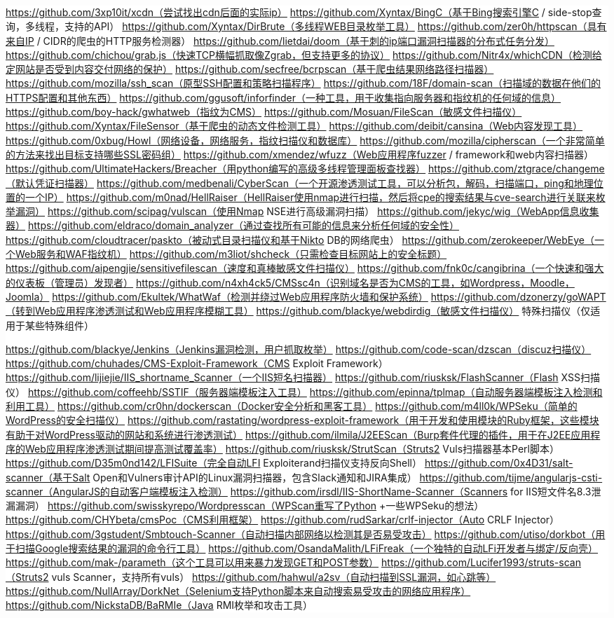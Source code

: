 https://github.com/3xp10it/xcdn（尝试找出cdn后面的实际ip）
https://github.com/Xyntax/BingC（基于Bing搜索引擎C / side-stop查询，多线程，支持的API）
https://github.com/Xyntax/DirBrute（多线程WEB目录枚举工具）
https://github.com/zer0h/httpscan（具有来自IP / CIDR的爬虫的HTTP服务检测器）
https://github.com/lietdai/doom（基于刺的ip端口漏洞扫描器的分布式任务分发）
https://github.com/chichou/grab.js（快速TCP横幅抓取像Zgrab，但支持更多的协议）
https://github.com/Nitr4x/whichCDN（检测给定网站是否受到内容交付网络的保护）
https://github.com/secfree/bcrpscan（基于爬虫结果网络路径扫描器）
https://github.com/mozilla/ssh_scan（原型SSH配置和策略扫描程序）
https://github.com/18F/domain-scan（扫描域的数据在他们的HTTPS配置和其他东西）
https://github.com/ggusoft/inforfinder（一种工具，用于收集指向服务器和指纹机的任何域的信息）
https://github.com/boy-hack/gwhatweb（指纹为CMS）
https://github.com/Mosuan/FileScan（敏感文件扫描仪）
https://github.com/Xyntax/FileSensor（基于爬虫的动态文件检测工具）
https://github.com/deibit/cansina（Web内容发现工具）
https://github.com/0xbug/Howl（网络设备，网络服务，指纹扫描仪和数据库）
https://github.com/mozilla/cipherscan（一个非常简单的方法来找出目标支持哪些SSL密码组）
https://github.com/xmendez/wfuzz（Web应用程序fuzzer / framework和web内容扫描器）
https://github.com/UltimateHackers/Breacher（用python编写的高级多线程管理面板查找器）
https://github.com/ztgrace/changeme（默认凭证扫描器）
https://github.com/medbenali/Cyber​​Scan（一个开源渗透测试工具，可以分析包，解码，扫描端口，ping和地理位置的一个IP）
https://github.com/m0nad/HellRaiser（HellRaiser使用nmap进行扫描，然后将cpe的搜索结果与cve-search进行关联来枚举漏洞）
https://github.com/scipag/vulscan（使用Nmap NSE进行高级漏洞扫描）
https://github.com/jekyc/wig（WebApp信息收集器）
https://github.com/eldraco/domain_analyzer（通过查找所有可能的信息来分析任何域的安全性）
https://github.com/cloudtracer/paskto（被动式目录扫描仪和基于Nikto DB的网络爬虫）
https://github.com/zerokeeper/WebEye（一个Web服务和WAF指纹机）
https://github.com/m3liot/shcheck（只需检查目标网站上的安全标题）
https://github.com/aipengjie/sensitivefilescan（速度和真棒敏感文件扫描仪）
https://github.com/fnk0c/cangibrina（一个快速和强大的仪表板（管理员）发现者）
https://github.com/n4xh4ck5/CMSsc4n（识别域名是否为CMS的工具，如Wordpress，Moodle，Joomla）
https://github.com/Ekultek/WhatWaf（检测并绕过Web应用程序防火墙和保护系统）
https://github.com/dzonerzy/goWAPT（转到Web应用程序渗透测试和Web应用程序模糊工具）
https://github.com/blackye/webdirdig（敏感文件扫描仪）
特殊扫描仪（仅适用于某些特殊组件）

https://github.com/blackye/Jenkins（Jenkins漏洞检测，用户抓取枚举）
https://github.com/code-scan/dzscan（discuz扫描仪）
https://github.com/chuhades/CMS-Exploit-Framework（CMS Exploit Framework）
https://github.com/lijiejie/IIS_shortname_Scanner（一个IIS短名扫描器）
https://github.com/riusksk/FlashScanner（Flash XSS扫描仪）
https://github.com/coffeehb/SSTIF（服务器端模板注入工具）
https://github.com/epinna/tplmap（自动服务器端模板注入检测和利用工具）
https://github.com/cr0hn/dockerscan（Docker安全分析和黑客工具）
https://github.com/m4ll0k/WPSeku（简单的WordPress的安全扫描仪）
https://github.com/rastating/wordpress-exploit-framework（用于开发和使用模块的Ruby框架，这些模块有助于对WordPress驱动的网站和系统进行渗透测试）
https://github.com/ilmila/J2EEScan（Burp套件代理的插件，用于在J2EE应用程序的Web应用程序渗透测试期间提高测试覆盖率）
https://github.com/riusksk/StrutScan（Struts2 Vuls扫描器基本Perl脚本）
https://github.com/D35m0nd142/LFISuite（完全自动LFI Exploiterand扫描仪支持反向Shell）
https://github.com/0x4D31/salt-scanner（基于Salt Open和Vulners审计API的Linux漏洞扫描器，包含Slack通知和JIRA集成）
https://github.com/tijme/angularjs-csti-scanner（AngularJS的自动客户端模板注入检测）
https://github.com/irsdl/IIS-ShortName-Scanner（Scanners for IIS短文件名8.3泄漏漏洞）
https://github.com/swisskyrepo/Wordpresscan（WPScan重写了Python +一些WPSeku的想法）
https://github.com/CHYbeta/cmsPoc（CMS利用框架）
https://github.com/rudSarkar/crlf-injector（Auto CRLF Injector）
https://github.com/3gstudent/Smbtouch-Scanner（自动扫描内部网络以检测其是否易受攻击）
https://github.com/utiso/dorkbot（用于扫描Google搜索结果的漏洞的命令行工具）
https://github.com/OsandaMalith/L​​FiFreak（一个独特的自动LFi开发者与绑定/反向壳）
https://github.com/mak-/parameth（这个工具可以用来暴力发现GET和POST参数）
https://github.com/Lucifer1993/struts-scan（Struts2 vuls Scanner，支持所有vuls）
https://github.com/hahwul/a2sv（自动扫描到SSL漏洞，如心跳等）
https://github.com/NullArray/DorkNet（Selenium支持Python脚本来自动搜索易受攻击的网络应用程序）
https://github.com/NickstaDB/BaRMIe（Java RMI枚举和攻击工具）